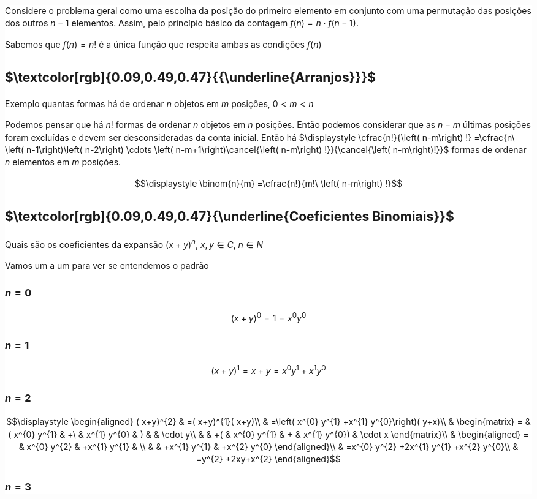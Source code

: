  

Considere o problema geral como uma escolha da posição do primeiro elemento em conjunto com uma permutação das posições dos outros $\displaystyle n-1$ elementos. Assim, pelo princípio básico da contagem $\displaystyle f\left( n\right) =n\cdot f\left( n-1\right)$.

  

Sabemos que $\displaystyle f\left( n\right) =n!$ é a única função que respeita ambas as condições $\displaystyle f\left( n\right)$  

## $\textcolor[rgb]{0.09,0.49,0.47}{{\underline{Arranjos}}}$

  
Exemplo quantas formas há de ordenar $\displaystyle n$ objetos em $\displaystyle m$ posições, $\displaystyle 0< m< n$

Podemos pensar que há $\displaystyle n!$ formas de ordenar $\displaystyle n$ objetos em $\displaystyle n$ posições. Então podemos considerar que as $\displaystyle n-m$ últimas posições foram excluídas e devem ser desconsideradas da conta inicial. Então há $\displaystyle \cfrac{n!}{\left( n-m\right) !} =\cfrac{n\ \left( n-1\right)\left( n-2\right) \cdots \left( n-m+1\right)\cancel{\left( n-m\right) !}}{\cancel{\left( n-m\right)!}}$ formas de ordenar $\displaystyle n$ elementos em $\displaystyle m$ posições.


$$\displaystyle \binom{n}{m} =\cfrac{n!}{m!\ \left( n-m\right) !}$$

  
  
  

## $\textcolor[rgb]{0.09,0.49,0.47}{\underline{Coeficientes Binomiais}}$

  

Quais são os coeficientes da expansão $\displaystyle \left( x+y\right)^{n}$, $\displaystyle x,y\in {C}$, $\displaystyle n\in {N}$

Vamos um a um para ver se entendemos o padrão

### $n=0$
$$\displaystyle ( x+y)^{0} =1=x^{0} y^{0}$$
### $n=1$
$$\displaystyle ( x+y)^{1} =x+y=x^{0} y^{1} +x^{1} y^{0}$$
### $n=2$
$$\displaystyle \begin{aligned}
( x+y)^{2} & =( x+y)^{1}( x+y)\\
 & =\left( x^{0} y^{1} +x^{1} y^{0}\right)( y+x)\\
 & \begin{matrix}
= & ( x^{0} y^{1} & +\  & x^{1} y^{0} & ) &  & \cdot y\\
 &  & +( & x^{0} y^{1} & + & x^{1} y^{0}) & \cdot x
\end{matrix}\\
 & \begin{aligned}
= & x^{0} y^{2} & +x^{1} y^{1} & \\
 &  & +x^{1} y^{1} & +x^{2} y^{0}
\end{aligned}\\
 & =x^{0} y^{2} +2x^{1} y^{1} +x^{2} y^{0}\\
 & =y^{2} +2xy+x^{2}
\end{aligned}$$
### $n=3$
